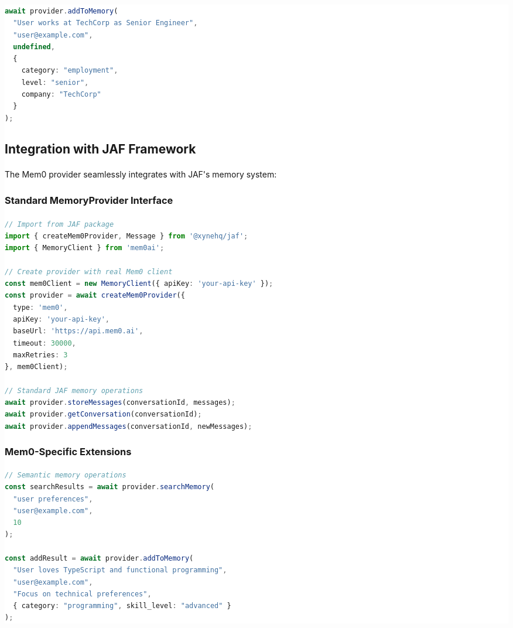 ```typescript
await provider.addToMemory(
  "User works at TechCorp as Senior Engineer",
  "user@example.com",
  undefined,
  { 
    category: "employment", 
    level: "senior",
    company: "TechCorp" 
  }
);
```

## Integration with JAF Framework

The Mem0 provider seamlessly integrates with JAF's memory system:

### Standard MemoryProvider Interface
```typescript
// Import from JAF package
import { createMem0Provider, Message } from '@xynehq/jaf';
import { MemoryClient } from 'mem0ai';

// Create provider with real Mem0 client
const mem0Client = new MemoryClient({ apiKey: 'your-api-key' });
const provider = await createMem0Provider({
  type: 'mem0',
  apiKey: 'your-api-key',
  baseUrl: 'https://api.mem0.ai',
  timeout: 30000,
  maxRetries: 3
}, mem0Client);

// Standard JAF memory operations
await provider.storeMessages(conversationId, messages);
await provider.getConversation(conversationId);
await provider.appendMessages(conversationId, newMessages);
```

### Mem0-Specific Extensions
```typescript
// Semantic memory operations
const searchResults = await provider.searchMemory(
  "user preferences", 
  "user@example.com", 
  10
);

const addResult = await provider.addToMemory(
  "User loves TypeScript and functional programming",
  "user@example.com",
  "Focus on technical preferences",
  { category: "programming", skill_level: "advanced" }
);
```
